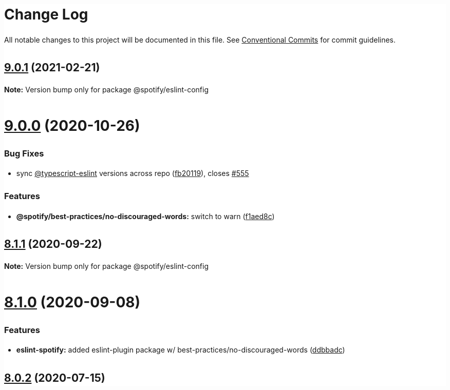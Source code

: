 # Change Log

All notable changes to this project will be documented in this file.
See [Conventional Commits](https://conventionalcommits.org) for commit guidelines.

## [9.0.1](https://github.com/spotify/web-scripts/compare/v9.0.0...v9.0.1) (2021-02-21)

**Note:** Version bump only for package @spotify/eslint-config





# [9.0.0](https://github.com/spotify/web-scripts/compare/v8.1.1...v9.0.0) (2020-10-26)


### Bug Fixes

* sync [@typescript-eslint](https://github.com/typescript-eslint) versions across repo ([fb20119](https://github.com/spotify/web-scripts/commit/fb201196a551a3b942410b1e5a3b40c5f43bc721)), closes [#555](https://github.com/spotify/web-scripts/issues/555)


### Features

* **@spotify/best-practices/no-discouraged-words:** switch to warn ([f1aed8c](https://github.com/spotify/web-scripts/commit/f1aed8c023e06bda5ac9efede0ff936c4e531866))





## [8.1.1](https://github.com/spotify/web-scripts/compare/v8.1.0...v8.1.1) (2020-09-22)

**Note:** Version bump only for package @spotify/eslint-config





# [8.1.0](https://github.com/spotify/web-scripts/compare/v8.0.4...v8.1.0) (2020-09-08)


### Features

* **eslint-spotify:** added eslint-plugin package w/ best-practices/no-discouraged-words ([ddbbadc](https://github.com/spotify/web-scripts/commit/ddbbadcb810bc8f15f94f14fa5e9cc468c476131))





## [8.0.2](https://github.com/spotify/web-scripts/compare/v8.0.1...v8.0.2) (2020-07-15)
